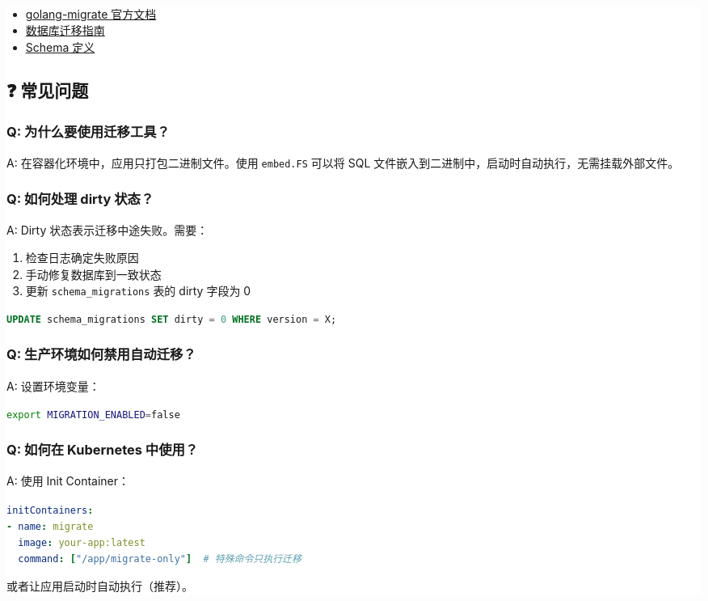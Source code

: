 - [golang-migrate 官方文档](https://github.com/golang-migrate/migrate)
- [数据库迁移指南](../../../docs/DATABASE_MIGRATION_GUIDE.md)
- [Schema 定义](../../../configs/mysql/schema.sql)

## ❓ 常见问题

### Q: 为什么要使用迁移工具？

A: 在容器化环境中，应用只打包二进制文件。使用 `embed.FS` 可以将 SQL 文件嵌入到二进制中，启动时自动执行，无需挂载外部文件。

### Q: 如何处理 dirty 状态？

A: Dirty 状态表示迁移中途失败。需要：

1. 检查日志确定失败原因
2. 手动修复数据库到一致状态
3. 更新 `schema_migrations` 表的 dirty 字段为 0

```sql
UPDATE schema_migrations SET dirty = 0 WHERE version = X;
```

### Q: 生产环境如何禁用自动迁移？

A: 设置环境变量：

```bash
export MIGRATION_ENABLED=false
```

### Q: 如何在 Kubernetes 中使用？

A: 使用 Init Container：

```yaml
initContainers:
- name: migrate
  image: your-app:latest
  command: ["/app/migrate-only"]  # 特殊命令只执行迁移
```

或者让应用启动时自动执行（推荐）。
